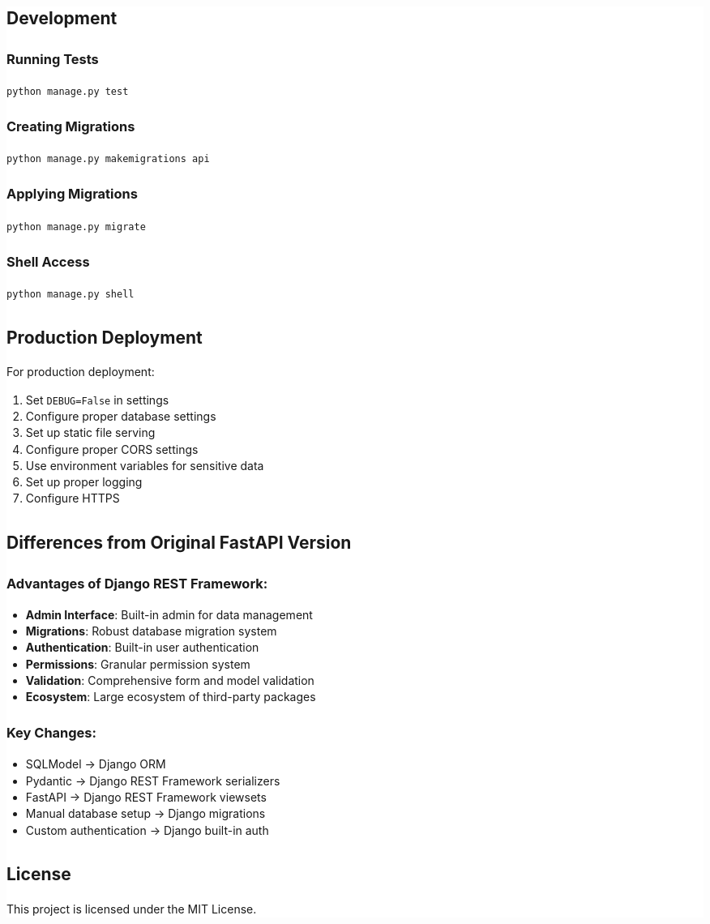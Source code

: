 ## Development

### Running Tests

```bash
python manage.py test
```

### Creating Migrations

```bash
python manage.py makemigrations api
```

### Applying Migrations

```bash
python manage.py migrate
```

### Shell Access

```bash
python manage.py shell
```

## Production Deployment

For production deployment:

1. Set `DEBUG=False` in settings
2. Configure proper database settings
3. Set up static file serving
4. Configure proper CORS settings
5. Use environment variables for sensitive data
6. Set up proper logging
7. Configure HTTPS

## Differences from Original FastAPI Version

### Advantages of Django REST Framework:

- **Admin Interface**: Built-in admin for data management
- **Migrations**: Robust database migration system
- **Authentication**: Built-in user authentication
- **Permissions**: Granular permission system
- **Validation**: Comprehensive form and model validation
- **Ecosystem**: Large ecosystem of third-party packages

### Key Changes:

- SQLModel → Django ORM
- Pydantic → Django REST Framework serializers
- FastAPI → Django REST Framework viewsets
- Manual database setup → Django migrations
- Custom authentication → Django built-in auth

## License

This project is licensed under the MIT License.
